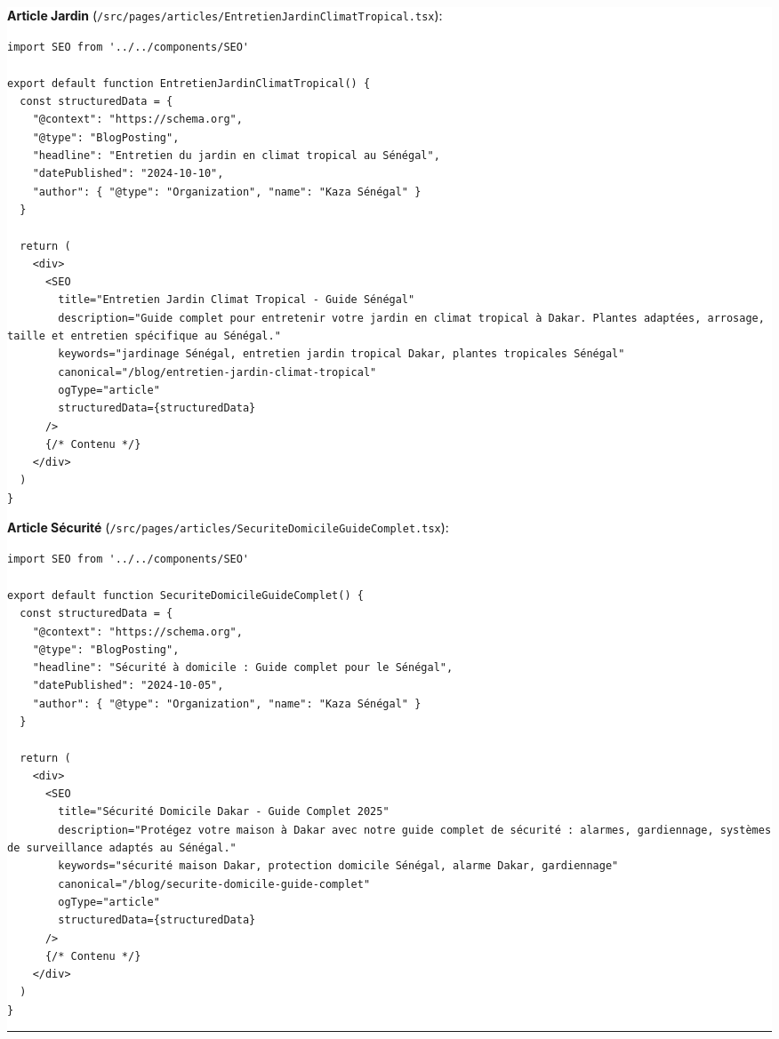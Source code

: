 **Article Jardin** (`/src/pages/articles/EntretienJardinClimatTropical.tsx`):
```tsx
import SEO from '../../components/SEO'

export default function EntretienJardinClimatTropical() {
  const structuredData = {
    "@context": "https://schema.org",
    "@type": "BlogPosting",
    "headline": "Entretien du jardin en climat tropical au Sénégal",
    "datePublished": "2024-10-10",
    "author": { "@type": "Organization", "name": "Kaza Sénégal" }
  }

  return (
    <div>
      <SEO
        title="Entretien Jardin Climat Tropical - Guide Sénégal"
        description="Guide complet pour entretenir votre jardin en climat tropical à Dakar. Plantes adaptées, arrosage, taille et entretien spécifique au Sénégal."
        keywords="jardinage Sénégal, entretien jardin tropical Dakar, plantes tropicales Sénégal"
        canonical="/blog/entretien-jardin-climat-tropical"
        ogType="article"
        structuredData={structuredData}
      />
      {/* Contenu */}
    </div>
  )
}
```

**Article Sécurité** (`/src/pages/articles/SecuriteDomicileGuideComplet.tsx`):
```tsx
import SEO from '../../components/SEO'

export default function SecuriteDomicileGuideComplet() {
  const structuredData = {
    "@context": "https://schema.org",
    "@type": "BlogPosting",
    "headline": "Sécurité à domicile : Guide complet pour le Sénégal",
    "datePublished": "2024-10-05",
    "author": { "@type": "Organization", "name": "Kaza Sénégal" }
  }

  return (
    <div>
      <SEO
        title="Sécurité Domicile Dakar - Guide Complet 2025"
        description="Protégez votre maison à Dakar avec notre guide complet de sécurité : alarmes, gardiennage, systèmes de surveillance adaptés au Sénégal."
        keywords="sécurité maison Dakar, protection domicile Sénégal, alarme Dakar, gardiennage"
        canonical="/blog/securite-domicile-guide-complet"
        ogType="article"
        structuredData={structuredData}
      />
      {/* Contenu */}
    </div>
  )
}
```

---